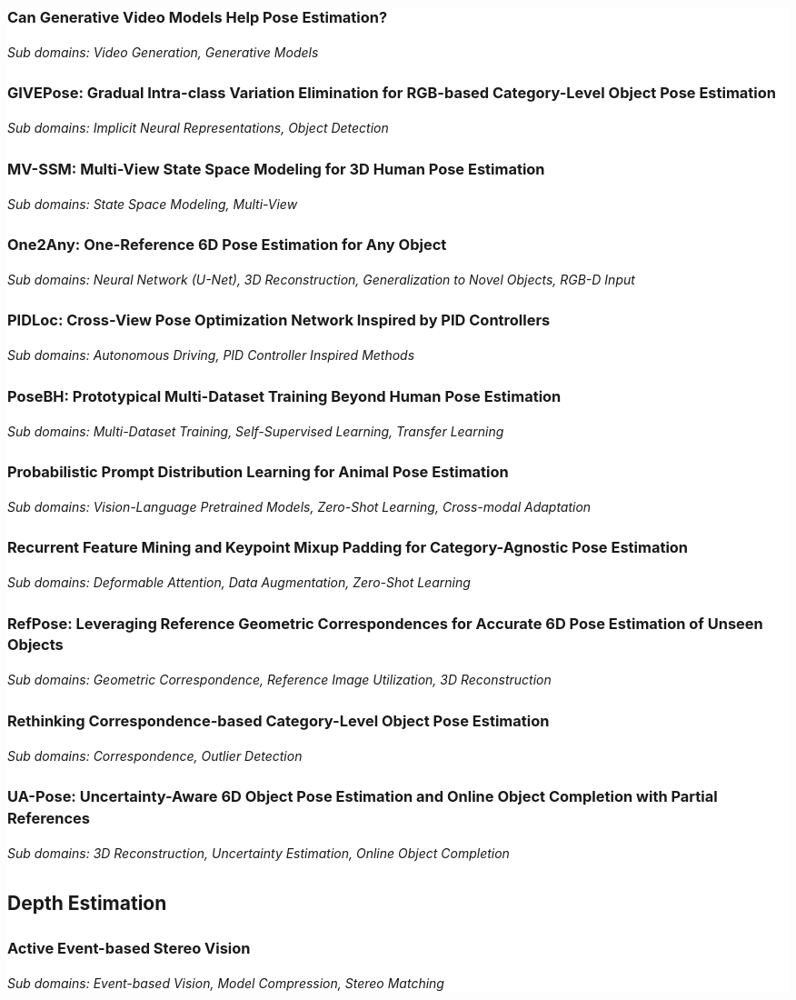 ### Can Generative Video Models Help Pose Estimation?
_Sub domains: Video Generation, Generative Models_  

### GIVEPose: Gradual Intra-class Variation Elimination for RGB-based Category-Level Object Pose Estimation
_Sub domains: Implicit Neural Representations, Object Detection_  

### MV-SSM: Multi-View State Space Modeling for 3D Human Pose Estimation
_Sub domains: State Space Modeling, Multi-View_  

### One2Any: One-Reference 6D Pose Estimation for Any Object
_Sub domains: Neural Network (U-Net), 3D Reconstruction, Generalization to Novel Objects, RGB-D Input_  

### PIDLoc: Cross-View Pose Optimization Network Inspired by PID Controllers
_Sub domains: Autonomous Driving, PID Controller Inspired Methods_  

### PoseBH: Prototypical Multi-Dataset Training Beyond Human Pose Estimation
_Sub domains: Multi-Dataset Training, Self-Supervised Learning, Transfer Learning_  

### Probabilistic Prompt Distribution Learning for Animal Pose Estimation
_Sub domains: Vision-Language Pretrained Models, Zero-Shot Learning, Cross-modal Adaptation_  

### Recurrent Feature Mining and Keypoint Mixup Padding for Category-Agnostic Pose Estimation
_Sub domains: Deformable Attention, Data Augmentation, Zero-Shot Learning_  

### RefPose: Leveraging Reference Geometric Correspondences for Accurate 6D Pose Estimation of Unseen Objects
_Sub domains: Geometric Correspondence, Reference Image Utilization, 3D Reconstruction_  

### Rethinking Correspondence-based Category-Level Object Pose Estimation
_Sub domains: Correspondence, Outlier Detection_  

### UA-Pose: Uncertainty-Aware 6D Object Pose Estimation and Online Object Completion with Partial References
_Sub domains: 3D Reconstruction, Uncertainty Estimation, Online Object Completion_  


## Depth Estimation

### Active Event-based Stereo Vision
_Sub domains: Event-based Vision, Model Compression, Stereo Matching_  
